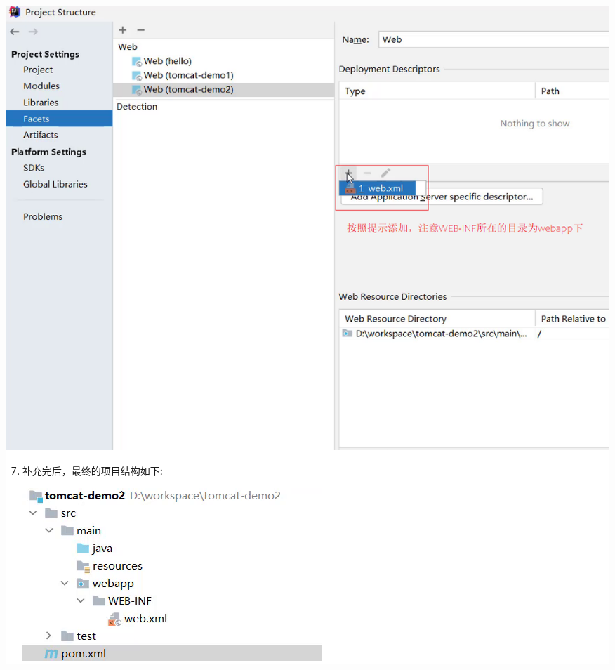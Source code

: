    ![1627229676800](%E4%B8%89%E3%80%81Tomcat.assets/1627229676800.png)

7. 补充完后，最终的项目结构如下:

   

   

   ![1627229478030](%E4%B8%89%E3%80%81Tomcat.assets/1627229478030.png)
